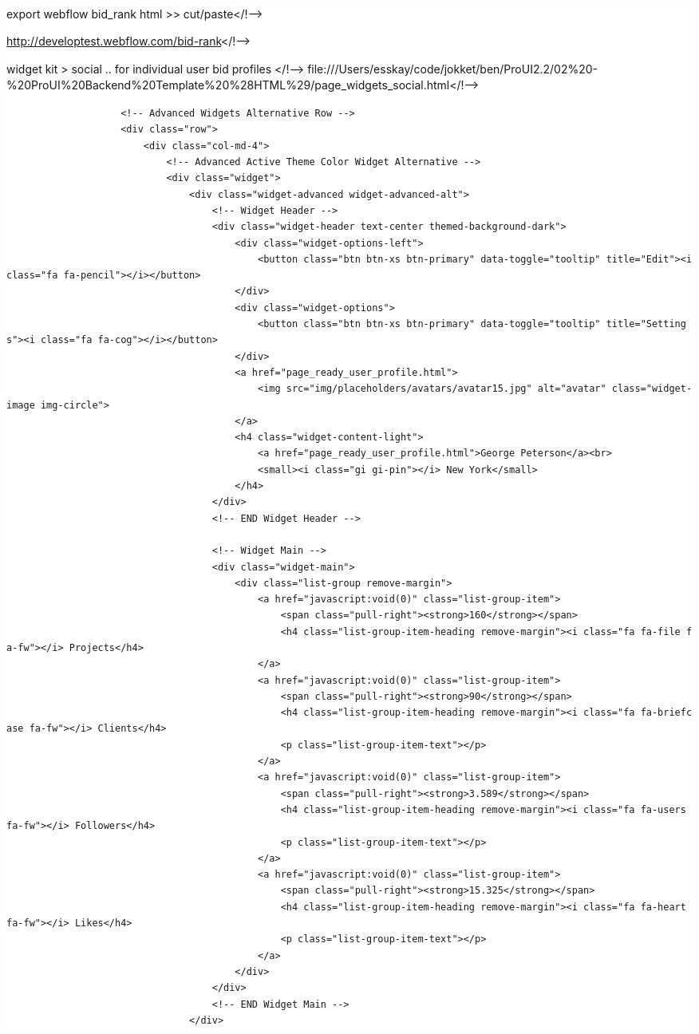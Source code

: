  export webflow bid_rank html >> cut/paste</!-->


http://developtest.webflow.com/bid-rank</!-->

widget kit > social .. for individual user bid profiles </!-->
file:///Users/esskay/code/jokket/ben/ProUI2.2/02%20-%20ProUI%20Backend%20Template%20%28HTML%29/page_widgets_social.html</!-->

                        <!-- Advanced Widgets Alternative Row -->
                        <div class="row">
                            <div class="col-md-4">
                                <!-- Advanced Active Theme Color Widget Alternative -->
                                <div class="widget">
                                    <div class="widget-advanced widget-advanced-alt">
                                        <!-- Widget Header -->
                                        <div class="widget-header text-center themed-background-dark">
                                            <div class="widget-options-left">
                                                <button class="btn btn-xs btn-primary" data-toggle="tooltip" title="Edit"><i class="fa fa-pencil"></i></button>
                                            </div>
                                            <div class="widget-options">
                                                <button class="btn btn-xs btn-primary" data-toggle="tooltip" title="Settings"><i class="fa fa-cog"></i></button>
                                            </div>
                                            <a href="page_ready_user_profile.html">
                                                <img src="img/placeholders/avatars/avatar15.jpg" alt="avatar" class="widget-image img-circle">
                                            </a>
                                            <h4 class="widget-content-light">
                                                <a href="page_ready_user_profile.html">George Peterson</a><br>
                                                <small><i class="gi gi-pin"></i> New York</small>
                                            </h4>
                                        </div>
                                        <!-- END Widget Header -->

                                        <!-- Widget Main -->
                                        <div class="widget-main">
                                            <div class="list-group remove-margin">
                                                <a href="javascript:void(0)" class="list-group-item">
                                                    <span class="pull-right"><strong>160</strong></span>
                                                    <h4 class="list-group-item-heading remove-margin"><i class="fa fa-file fa-fw"></i> Projects</h4>
                                                </a>
                                                <a href="javascript:void(0)" class="list-group-item">
                                                    <span class="pull-right"><strong>90</strong></span>
                                                    <h4 class="list-group-item-heading remove-margin"><i class="fa fa-briefcase fa-fw"></i> Clients</h4>
                                                    <p class="list-group-item-text"></p>
                                                </a>
                                                <a href="javascript:void(0)" class="list-group-item">
                                                    <span class="pull-right"><strong>3.589</strong></span>
                                                    <h4 class="list-group-item-heading remove-margin"><i class="fa fa-users fa-fw"></i> Followers</h4>
                                                    <p class="list-group-item-text"></p>
                                                </a>
                                                <a href="javascript:void(0)" class="list-group-item">
                                                    <span class="pull-right"><strong>15.325</strong></span>
                                                    <h4 class="list-group-item-heading remove-margin"><i class="fa fa-heart fa-fw"></i> Likes</h4>
                                                    <p class="list-group-item-text"></p>
                                                </a>
                                            </div>
                                        </div>
                                        <!-- END Widget Main -->
                                    </div>